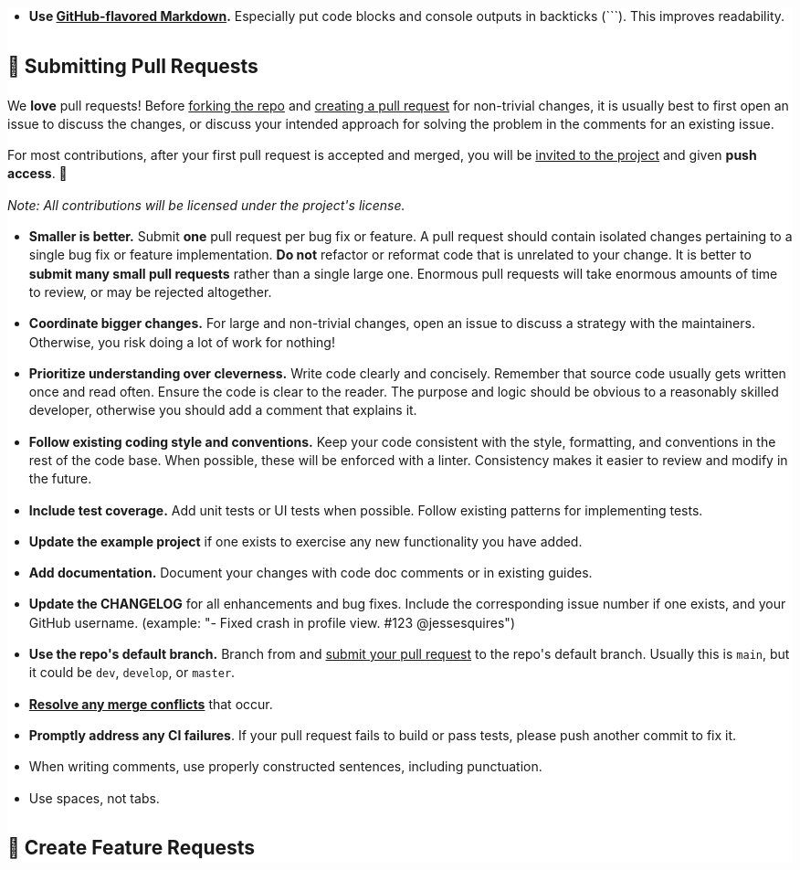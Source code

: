 - **Use [GitHub-flavored Markdown][flavored-mark].** Especially put code blocks and console outputs in backticks (```). This improves readability.


## :repeat: Submitting Pull Requests

We **love** pull requests! Before [forking the repo][fork-a-repo] and [creating a pull request][creating-pull-request] for non-trivial changes, it is usually best to first open an issue to discuss the changes, or discuss your intended approach for solving the problem in the comments for an existing issue.

For most contributions, after your first pull request is accepted and merged, you will be [invited to the project][invit-collab] and given **push access**. :tada:

*Note: All contributions will be licensed under the project's license.*

- **Smaller is better.** Submit **one** pull request per bug fix or feature. A pull request should contain isolated changes pertaining to a single bug fix or feature implementation. **Do not** refactor or reformat code that is unrelated to your change. It is better to **submit many small pull requests** rather than a single large one. Enormous pull requests will take enormous amounts of time to review, or may be rejected altogether. 

- **Coordinate bigger changes.** For large and non-trivial changes, open an issue to discuss a strategy with the maintainers. Otherwise, you risk doing a lot of work for nothing!

- **Prioritize understanding over cleverness.** Write code clearly and concisely. Remember that source code usually gets written once and read often. Ensure the code is clear to the reader. The purpose and logic should be obvious to a reasonably skilled developer, otherwise you should add a comment that explains it.

- **Follow existing coding style and conventions.** Keep your code consistent with the style, formatting, and conventions in the rest of the code base. When possible, these will be enforced with a linter. Consistency makes it easier to review and modify in the future.

- **Include test coverage.** Add unit tests or UI tests when possible. Follow existing patterns for implementing tests.

- **Update the example project** if one exists to exercise any new functionality you have added.

- **Add documentation.** Document your changes with code doc comments or in existing guides.

- **Update the CHANGELOG** for all enhancements and bug fixes. Include the corresponding issue number if one exists, and your GitHub username. (example: "- Fixed crash in profile view. #123 @jessesquires")

- **Use the repo's default branch.** Branch from and [submit your pull request][submit-pull-request] to the repo's default branch. Usually this is `main`, but it could be `dev`, `develop`, or `master`.

- **[Resolve any merge conflicts][resolving-merge]** that occur.

- **Promptly address any CI failures**. If your pull request fails to build or pass tests, please push another commit to fix it. 

- When writing comments, use properly constructed sentences, including punctuation.

- Use spaces, not tabs.

## :love_letter: Create Feature Requests


[author]: https://github.com/wiefunkdai
[link]: https://stephanusdai.web.id
[bsd]: https://github.com/wiefunkdai/.github/blob/master/LICENSE.md
[cc-by]: https://github.com/wiefunkdai/.github/blob/master/LICENSE.md
[code-of-conduct]: https://github.com/wiefunkdai/.github/blob/master/CODE_OF_CONDUCT.md
[support]: https://github.com/wiefunkdai/.github/blob/master/SUPPORT.md
[security]: https://github.com/wiefunkdai/.github/blob/master/SECURITY.md
[sponsor]: https://github.com/sponsors/wiefunkdai
[paypal]: https://www.paypal.me/wiefunkdai
[creating-issue]: https://help.github.com/en/github/managing-your-work-on-github/creating-an-issue
[reactions]: https://github.blog/2016-03-10-add-reactions-to-pull-requests-issues-and-comments/
[flavored-mark]: https://help.github.com/en/github/writing-on-github/basic-writing-and-formatting-syntax
[fork-a-repo]: https://help.github.com/en/github/getting-started-with-github/fork-a-repo
[creating-pull-request]: https://help.github.com/en/github/collaborating-with-issues-and-pull-requests/proposing-changes-to-your-work-with-pull-requests
[invit-collab]: https://help.github.com/en/github/setting-up-and-managing-your-github-user-account/inviting-collaborators-to-a-personal-repository
[submit-pull-request]: https://help.github.com/en/github/collaborating-with-issues-and-pull-requests/creating-a-pull-request-from-a-fork
[resolving-merge]: https://help.github.com/en/github/collaborating-with-issues-and-pull-requests/resolving-a-merge-conflict-on-github
[working-repository]: https://github.com/github/docs/blob/main/contributing/working-in-docs-repository.md
[type-contrib]: https://github.com/github/docs/blob/main/contributing/types-of-contributions.md
[content-markup]: https://github.com/github/docs/blob/main/contributing/contributing/content-markup-reference.md